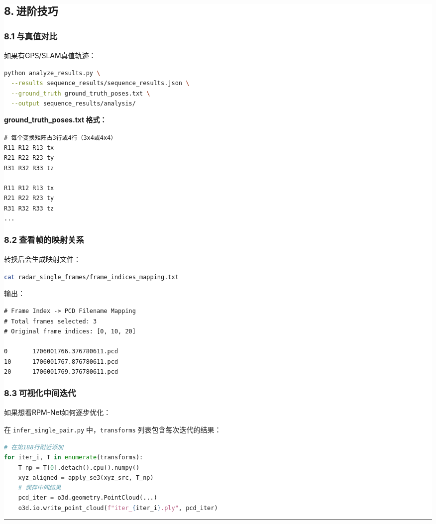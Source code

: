 ## 8. 进阶技巧

### 8.1 与真值对比

如果有GPS/SLAM真值轨迹：

```bash
python analyze_results.py \
  --results sequence_results/sequence_results.json \
  --ground_truth ground_truth_poses.txt \
  --output sequence_results/analysis/
```

**ground_truth_poses.txt 格式：**
```
# 每个变换矩阵占3行或4行（3x4或4x4）
R11 R12 R13 tx
R21 R22 R23 ty
R31 R32 R33 tz

R11 R12 R13 tx
R21 R22 R23 ty
R31 R32 R33 tz
...
```

### 8.2 查看帧的映射关系

转换后会生成映射文件：

```bash
cat radar_single_frames/frame_indices_mapping.txt
```

输出：
```
# Frame Index -> PCD Filename Mapping
# Total frames selected: 3
# Original frame indices: [0, 10, 20]

0       1706001766.376780611.pcd
10      1706001767.876780611.pcd
20      1706001769.376780611.pcd
```

### 8.3 可视化中间迭代

如果想看RPM-Net如何逐步优化：

在 `infer_single_pair.py` 中，`transforms` 列表包含每次迭代的结果：

```python
# 在第188行附近添加
for iter_i, T in enumerate(transforms):
    T_np = T[0].detach().cpu().numpy()
    xyz_aligned = apply_se3(xyz_src, T_np)
    # 保存中间结果
    pcd_iter = o3d.geometry.PointCloud(...)
    o3d.io.write_point_cloud(f"iter_{iter_i}.ply", pcd_iter)
```

---